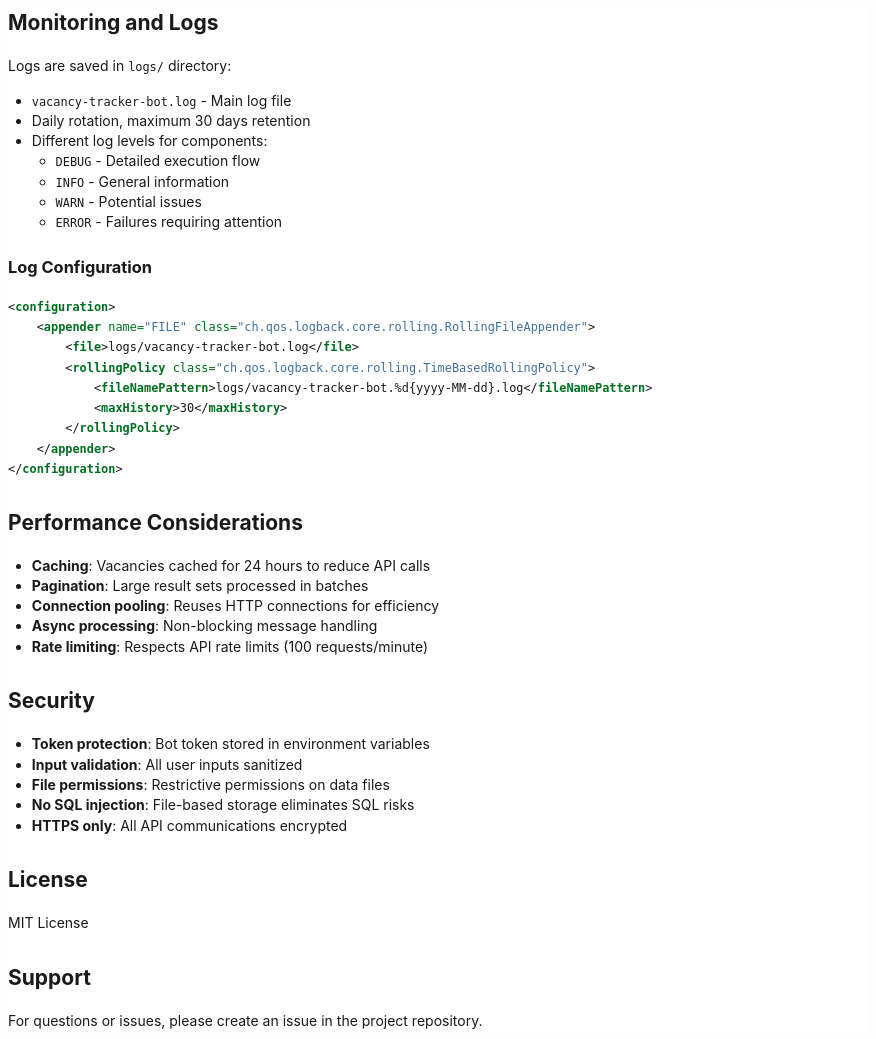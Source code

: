 ```json
```

## Monitoring and Logs

Logs are saved in `logs/` directory:
- `vacancy-tracker-bot.log` - Main log file
- Daily rotation, maximum 30 days retention
- Different log levels for components:
  - `DEBUG` - Detailed execution flow
  - `INFO` - General information
  - `WARN` - Potential issues
  - `ERROR` - Failures requiring attention

### Log Configuration
```xml
<configuration>
    <appender name="FILE" class="ch.qos.logback.core.rolling.RollingFileAppender">
        <file>logs/vacancy-tracker-bot.log</file>
        <rollingPolicy class="ch.qos.logback.core.rolling.TimeBasedRollingPolicy">
            <fileNamePattern>logs/vacancy-tracker-bot.%d{yyyy-MM-dd}.log</fileNamePattern>
            <maxHistory>30</maxHistory>
        </rollingPolicy>
    </appender>
</configuration>
```

## Performance Considerations

- **Caching**: Vacancies cached for 24 hours to reduce API calls
- **Pagination**: Large result sets processed in batches
- **Connection pooling**: Reuses HTTP connections for efficiency
- **Async processing**: Non-blocking message handling
- **Rate limiting**: Respects API rate limits (100 requests/minute)

## Security

- **Token protection**: Bot token stored in environment variables
- **Input validation**: All user inputs sanitized
- **File permissions**: Restrictive permissions on data files
- **No SQL injection**: File-based storage eliminates SQL risks
- **HTTPS only**: All API communications encrypted

## License

MIT License

## Support

For questions or issues, please create an issue in the project repository.